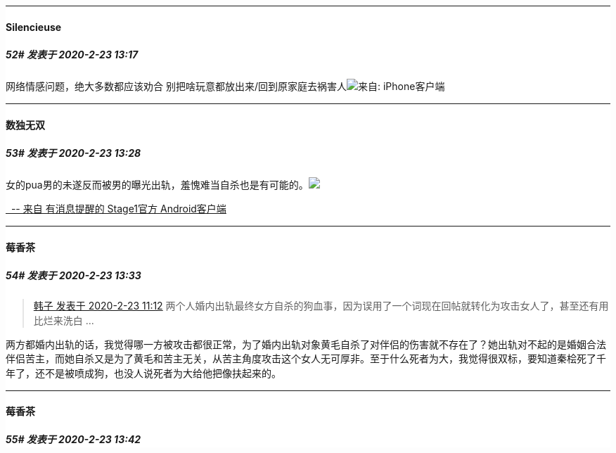 





-----

####  Silencieuse  
##### 52#       发表于 2020-2-23 13:17




网络情感问题，绝大多数都应该劝合
别把啥玩意都放出来/回到原家庭去祸害人<img src="https://static.saraba1st.com/image/smiley/face2017/067.png" referrerpolicy="no-referrer">来自: iPhone客户端







-----

####  数独无双  
##### 53#       发表于 2020-2-23 13:28




女的pua男的未遂反而被男的曝光出轨，羞愧难当自杀也是有可能的。<img src="https://static.saraba1st.com/image/smiley/face2017/037.png" referrerpolicy="no-referrer">

[  -- 来自 有消息提醒的 Stage1官方 Android客户端](https://www.coolapk.com/apk/140634)







-----

####  莓香茶  
##### 54#       发表于 2020-2-23 13:33



<blockquote><a href="httphttps://bbs.saraba1st.com/2b/forum.php?mod=redirect&amp;goto=findpost&amp;pid=46497585&amp;ptid=1915231" target="_blank">韩子 发表于 2020-2-23 11:12</a>
两个人婚内出轨最终女方自杀的狗血事，因为误用了一个词现在回帖就转化为攻击女人了，甚至还有用比烂来洗白 ...</blockquote>
两方都婚内出轨的话，我觉得哪一方被攻击都很正常，为了婚内出轨对象黄毛自杀了对伴侣的伤害就不存在了？她出轨对不起的是婚姻合法伴侣苦主，而她自杀又是为了黄毛和苦主无关，从苦主角度攻击这个女人无可厚非。至于什么死者为大，我觉得很双标，要知道秦桧死了千年了，还不是被喷成狗，也没人说死者为大给他把像扶起来的。







-----

####  莓香茶  
##### 55#       发表于 2020-2-23 13:42


